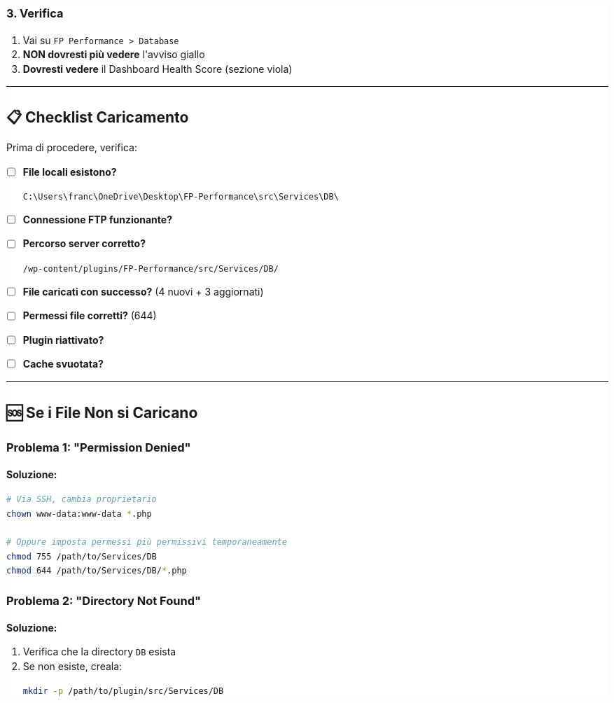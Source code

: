 ### 3. Verifica

1. Vai su `FP Performance > Database`
2. **NON dovresti più vedere** l'avviso giallo
3. **Dovresti vedere** il Dashboard Health Score (sezione viola)

---

## 📋 Checklist Caricamento

Prima di procedere, verifica:

- [ ] **File locali esistono?** 
  ```
  C:\Users\franc\OneDrive\Desktop\FP-Performance\src\Services\DB\
  ```
  
- [ ] **Connessione FTP funzionante?**

- [ ] **Percorso server corretto?**
  ```
  /wp-content/plugins/FP-Performance/src/Services/DB/
  ```

- [ ] **File caricati con successo?** (4 nuovi + 3 aggiornati)

- [ ] **Permessi file corretti?** (644)

- [ ] **Plugin riattivato?**

- [ ] **Cache svuotata?**

---

## 🆘 Se i File Non si Caricano

### Problema 1: "Permission Denied"

**Soluzione:**
```bash
# Via SSH, cambia proprietario
chown www-data:www-data *.php

# Oppure imposta permessi più permissivi temporaneamente
chmod 755 /path/to/Services/DB
chmod 644 /path/to/Services/DB/*.php
```

### Problema 2: "Directory Not Found"

**Soluzione:**
1. Verifica che la directory `DB` esista
2. Se non esiste, creala:
   ```bash
   mkdir -p /path/to/plugin/src/Services/DB
   ```
